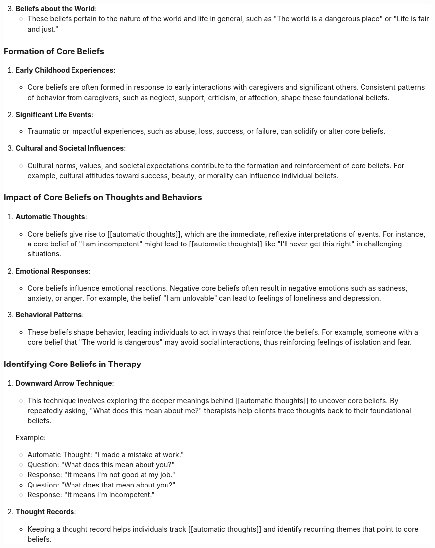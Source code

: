 3. **Beliefs about the World**:
    - These beliefs pertain to the nature of the world and life in general, such as "The world is a dangerous place" or "Life is fair and just."

### Formation of Core Beliefs

1. **Early Childhood Experiences**:
    - Core beliefs are often formed in response to early interactions with caregivers and significant others. Consistent patterns of behavior from caregivers, such as neglect, support, criticism, or affection, shape these foundational beliefs.

2. **Significant Life Events**:
    - Traumatic or impactful experiences, such as abuse, loss, success, or failure, can solidify or alter core beliefs.

3. **Cultural and Societal Influences**:
    - Cultural norms, values, and societal expectations contribute to the formation and reinforcement of core beliefs. For example, cultural attitudes toward success, beauty, or morality can influence individual beliefs.

### Impact of Core Beliefs on Thoughts and Behaviors

1. **Automatic Thoughts**:
    - Core beliefs give rise to [[automatic thoughts]], which are the immediate, reflexive interpretations of events. For instance, a core belief of "I am incompetent" might lead to [[automatic thoughts]] like "I’ll never get this right" in challenging situations.

2. **Emotional Responses**:
    - Core beliefs influence emotional reactions. Negative core beliefs often result in negative emotions such as sadness, anxiety, or anger. For example, the belief "I am unlovable" can lead to feelings of loneliness and depression.

3. **Behavioral Patterns**:
    - These beliefs shape behavior, leading individuals to act in ways that reinforce the beliefs. For example, someone with a core belief that "The world is dangerous" may avoid social interactions, thus reinforcing feelings of isolation and fear.

### Identifying Core Beliefs in Therapy

1. **Downward Arrow Technique**:
    - This technique involves exploring the deeper meanings behind [[automatic thoughts]] to uncover core beliefs. By repeatedly asking, "What does this mean about me?" therapists help clients trace thoughts back to their foundational beliefs.

    Example:
    - Automatic Thought: "I made a mistake at work."
    - Question: "What does this mean about you?"
    - Response: "It means I'm not good at my job."
    - Question: "What does that mean about you?"
    - Response: "It means I'm incompetent."

2. **Thought Records**:
    - Keeping a thought record helps individuals track [[automatic thoughts]] and identify recurring themes that point to core beliefs.
